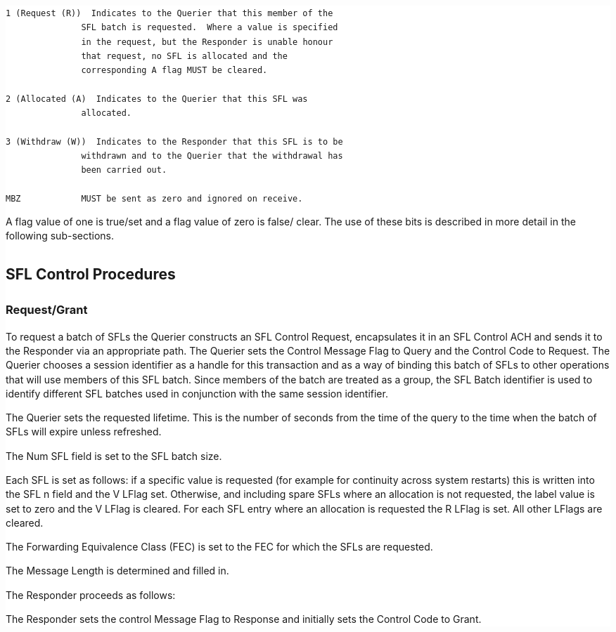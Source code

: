     1 (Request (R))  Indicates to the Querier that this member of the
                   SFL batch is requested.  Where a value is specified
                   in the request, but the Responder is unable honour
                   that request, no SFL is allocated and the
                   corresponding A flag MUST be cleared.

    2 (Allocated (A)  Indicates to the Querier that this SFL was
                   allocated.

    3 (Withdraw (W))  Indicates to the Responder that this SFL is to be
                   withdrawn and to the Querier that the withdrawal has
                   been carried out.

    MBZ            MUST be sent as zero and ignored on receive.

A flag value of one is true/set and a flag value of zero is false/
clear.  The use of these bits is described in more detail in the
following sub-sections.

## SFL Control Procedures

###  Request/Grant

To request a batch of SFLs the Querier constructs an SFL Control
Request, encapsulates it in an SFL Control ACH and sends it to the
Responder via an appropriate path.  The Querier sets the Control Message Flag
to Query and the Control Code to Request.  The Querier chooses a session
identifier as a handle for this transaction and as a way of binding
this batch of SFLs to other operations that will use members of this
SFL batch.  Since members of the batch are treated as a group, the
SFL Batch identifier is used to identify different SFL batches used
in conjunction with the same session identifier.

The Querier sets the requested lifetime.  This is the number of seconds from
the time of the query to the time when the batch of SFLs will expire
unless refreshed.

The Num SFL field is set to the SFL batch size.

Each SFL is set as follows: if a specific value is requested (for
example for continuity across system restarts) this is written into
the SFL n field and the V LFlag set.  Otherwise, and including spare
SFLs where an allocation is not requested, the label value is set to
zero and the V LFlag is cleared.  For each SFL entry where an
allocation is requested the R LFlag is set.  All other LFlags are
cleared.

The Forwarding Equivalence Class (FEC) is set to the FEC for which
the SFLs are requested.

The Message Length is determined and filled in.

The Responder proceeds as follows:

The Responder sets the control Message Flag to Response and initially sets the
Control Code to Grant.

